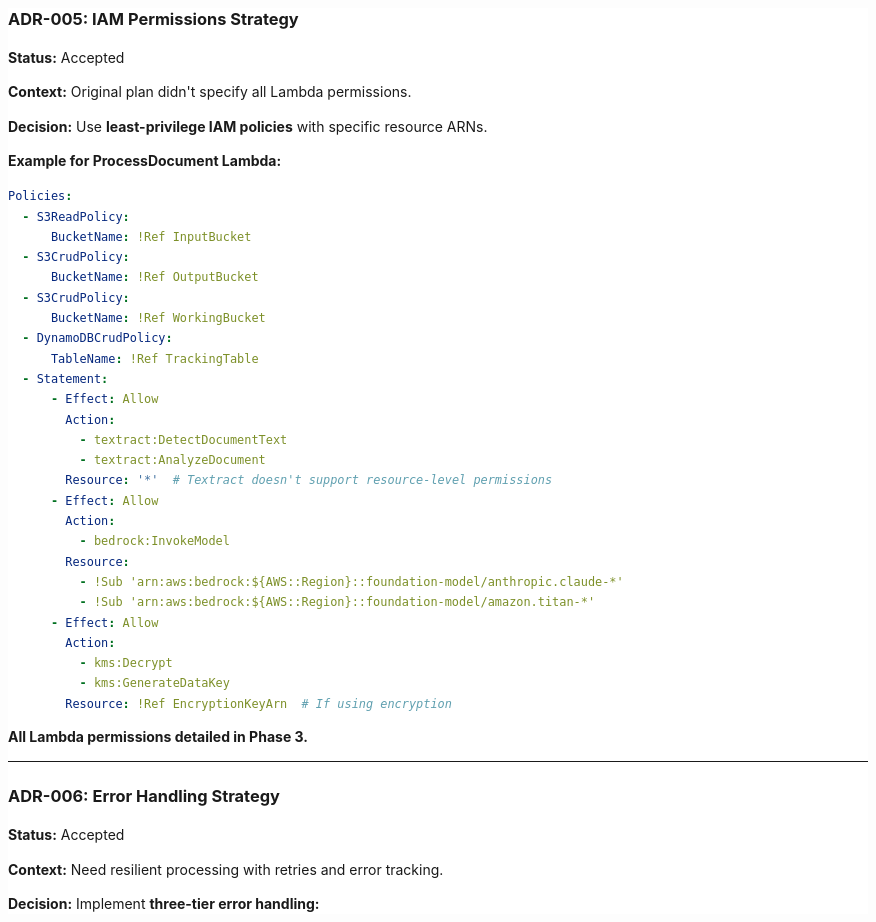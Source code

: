 
### ADR-005: IAM Permissions Strategy

**Status:** Accepted

**Context:**
Original plan didn't specify all Lambda permissions.

**Decision:**
Use **least-privilege IAM policies** with specific resource ARNs.

**Example for ProcessDocument Lambda:**
```yaml
Policies:
  - S3ReadPolicy:
      BucketName: !Ref InputBucket
  - S3CrudPolicy:
      BucketName: !Ref OutputBucket
  - S3CrudPolicy:
      BucketName: !Ref WorkingBucket
  - DynamoDBCrudPolicy:
      TableName: !Ref TrackingTable
  - Statement:
      - Effect: Allow
        Action:
          - textract:DetectDocumentText
          - textract:AnalyzeDocument
        Resource: '*'  # Textract doesn't support resource-level permissions
      - Effect: Allow
        Action:
          - bedrock:InvokeModel
        Resource:
          - !Sub 'arn:aws:bedrock:${AWS::Region}::foundation-model/anthropic.claude-*'
          - !Sub 'arn:aws:bedrock:${AWS::Region}::foundation-model/amazon.titan-*'
      - Effect: Allow
        Action:
          - kms:Decrypt
          - kms:GenerateDataKey
        Resource: !Ref EncryptionKeyArn  # If using encryption
```

**All Lambda permissions detailed in Phase 3.**

---

### ADR-006: Error Handling Strategy

**Status:** Accepted

**Context:**
Need resilient processing with retries and error tracking.

**Decision:**
Implement **three-tier error handling:**
